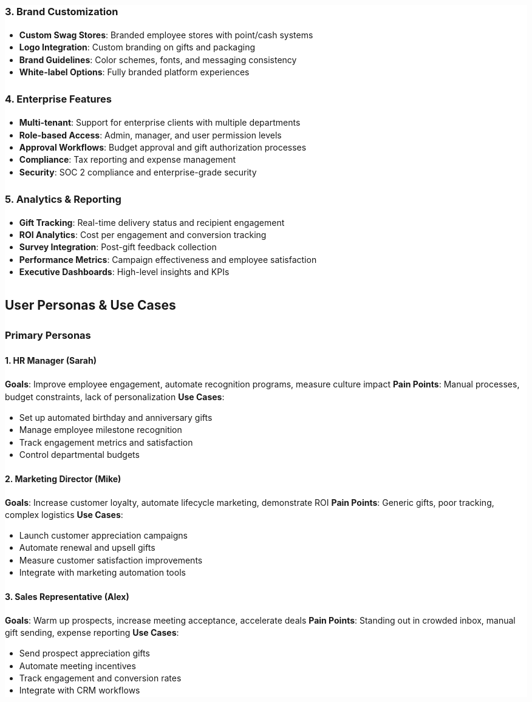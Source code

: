 ### 3. Brand Customization
- **Custom Swag Stores**: Branded employee stores with point/cash systems
- **Logo Integration**: Custom branding on gifts and packaging
- **Brand Guidelines**: Color schemes, fonts, and messaging consistency
- **White-label Options**: Fully branded platform experiences

### 4. Enterprise Features
- **Multi-tenant**: Support for enterprise clients with multiple departments
- **Role-based Access**: Admin, manager, and user permission levels
- **Approval Workflows**: Budget approval and gift authorization processes
- **Compliance**: Tax reporting and expense management
- **Security**: SOC 2 compliance and enterprise-grade security

### 5. Analytics & Reporting
- **Gift Tracking**: Real-time delivery status and recipient engagement
- **ROI Analytics**: Cost per engagement and conversion tracking
- **Survey Integration**: Post-gift feedback collection
- **Performance Metrics**: Campaign effectiveness and employee satisfaction
- **Executive Dashboards**: High-level insights and KPIs

## User Personas & Use Cases

### Primary Personas

#### 1. HR Manager (Sarah)
**Goals**: Improve employee engagement, automate recognition programs, measure culture impact
**Pain Points**: Manual processes, budget constraints, lack of personalization
**Use Cases**:
- Set up automated birthday and anniversary gifts
- Manage employee milestone recognition
- Track engagement metrics and satisfaction
- Control departmental budgets

#### 2. Marketing Director (Mike)
**Goals**: Increase customer loyalty, automate lifecycle marketing, demonstrate ROI
**Pain Points**: Generic gifts, poor tracking, complex logistics
**Use Cases**:
- Launch customer appreciation campaigns
- Automate renewal and upsell gifts
- Measure customer satisfaction improvements
- Integrate with marketing automation tools

#### 3. Sales Representative (Alex)
**Goals**: Warm up prospects, increase meeting acceptance, accelerate deals
**Pain Points**: Standing out in crowded inbox, manual gift sending, expense reporting
**Use Cases**:
- Send prospect appreciation gifts
- Automate meeting incentives
- Track engagement and conversion rates
- Integrate with CRM workflows
